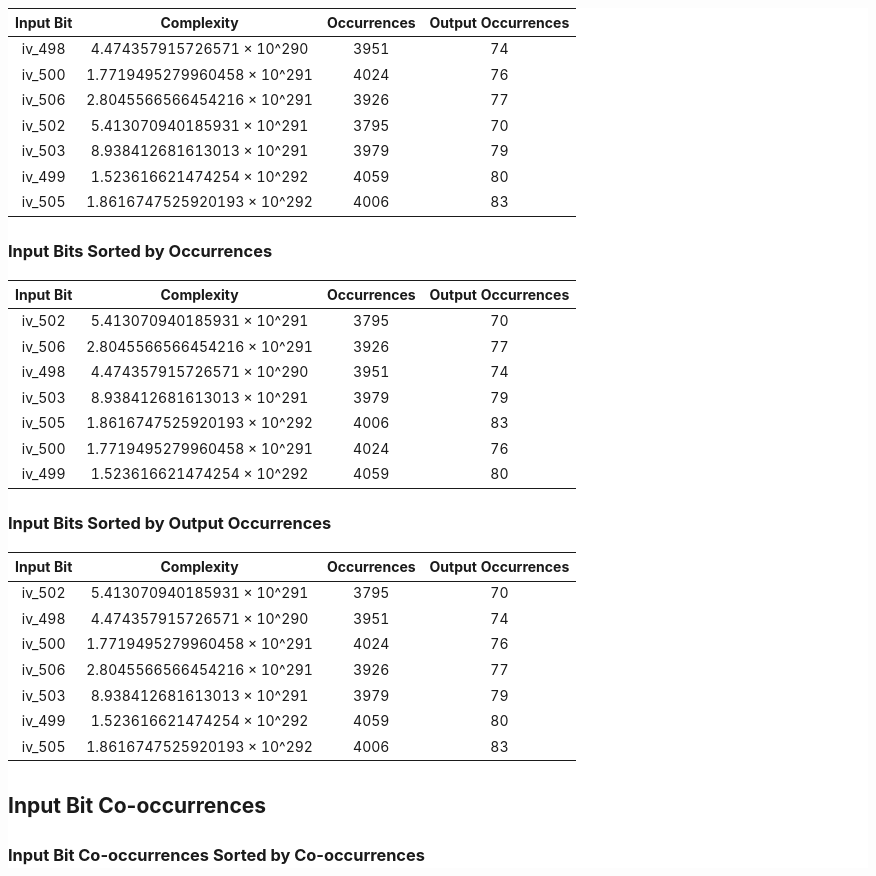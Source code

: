 | Input Bit | Complexity | Occurrences | Output Occurrences |
|:---------:|:----------:|:-----------:|:------------------:|
| iv_498 | 4.474357915726571 × 10^290 | 3951 | 74 |
| iv_500 | 1.7719495279960458 × 10^291 | 4024 | 76 |
| iv_506 | 2.8045566566454216 × 10^291 | 3926 | 77 |
| iv_502 | 5.413070940185931 × 10^291 | 3795 | 70 |
| iv_503 | 8.938412681613013 × 10^291 | 3979 | 79 |
| iv_499 | 1.523616621474254 × 10^292 | 4059 | 80 |
| iv_505 | 1.8616747525920193 × 10^292 | 4006 | 83 |

### Input Bits Sorted by Occurrences

| Input Bit | Complexity | Occurrences | Output Occurrences |
|:---------:|:----------:|:-----------:|:------------------:|
| iv_502 | 5.413070940185931 × 10^291 | 3795 | 70 |
| iv_506 | 2.8045566566454216 × 10^291 | 3926 | 77 |
| iv_498 | 4.474357915726571 × 10^290 | 3951 | 74 |
| iv_503 | 8.938412681613013 × 10^291 | 3979 | 79 |
| iv_505 | 1.8616747525920193 × 10^292 | 4006 | 83 |
| iv_500 | 1.7719495279960458 × 10^291 | 4024 | 76 |
| iv_499 | 1.523616621474254 × 10^292 | 4059 | 80 |

### Input Bits Sorted by Output Occurrences

| Input Bit | Complexity | Occurrences | Output Occurrences |
|:---------:|:----------:|:-----------:|:------------------:|
| iv_502 | 5.413070940185931 × 10^291 | 3795 | 70 |
| iv_498 | 4.474357915726571 × 10^290 | 3951 | 74 |
| iv_500 | 1.7719495279960458 × 10^291 | 4024 | 76 |
| iv_506 | 2.8045566566454216 × 10^291 | 3926 | 77 |
| iv_503 | 8.938412681613013 × 10^291 | 3979 | 79 |
| iv_499 | 1.523616621474254 × 10^292 | 4059 | 80 |
| iv_505 | 1.8616747525920193 × 10^292 | 4006 | 83 |

## Input Bit Co-occurrences

### Input Bit Co-occurrences Sorted by Co-occurrences
